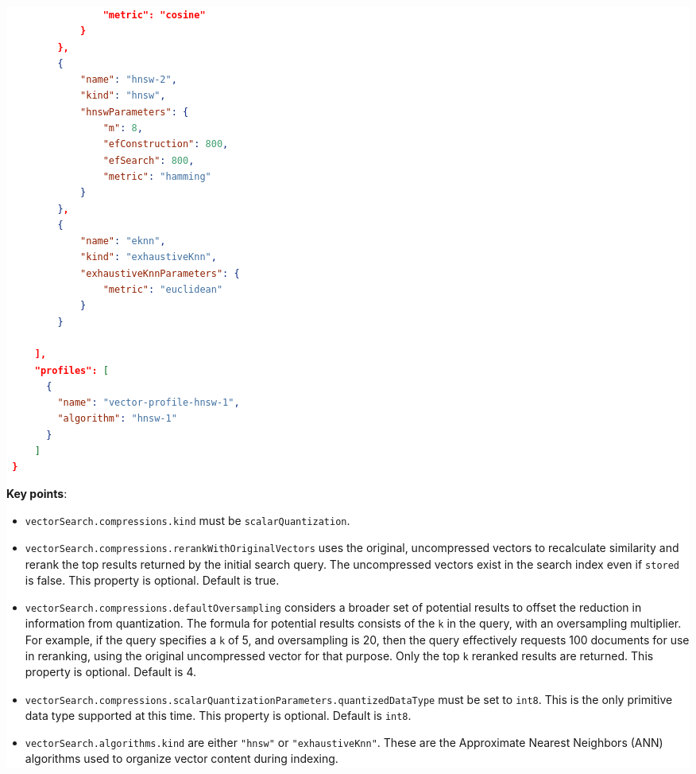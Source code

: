    ```json
                    "metric": "cosine"
                }
            },
            {
                "name": "hnsw-2",
                "kind": "hnsw",
                "hnswParameters": {
                    "m": 8,
                    "efConstruction": 800,
                    "efSearch": 800,
                    "metric": "hamming"
                }
            },
            {
                "name": "eknn",
                "kind": "exhaustiveKnn",
                "exhaustiveKnnParameters": {
                    "metric": "euclidean"
                }
            }

        ],
        "profiles": [
          {
            "name": "vector-profile-hnsw-1",
            "algorithm": "hnsw-1"
          }
        ]
    }
   ```

   **Key points**:

   + `vectorSearch.compressions.kind` must be `scalarQuantization`.

   + `vectorSearch.compressions.rerankWithOriginalVectors` uses the original, uncompressed vectors to recalculate similarity and rerank the top results returned by the initial search query. The uncompressed vectors exist in the search index even if `stored` is false. This property is optional. Default is true.

   + `vectorSearch.compressions.defaultOversampling` considers a broader set of potential results to offset the reduction in information from quantization. The formula for potential results consists of the `k` in the query, with an oversampling multiplier. For example, if the query specifies a `k` of 5, and oversampling is 20, then the query effectively requests 100 documents for use in reranking, using the original uncompressed vector for that purpose. Only the top `k` reranked results are returned. This property is optional. Default is 4.

   + `vectorSearch.compressions.scalarQuantizationParameters.quantizedDataType` must be set to `int8`. This is the only primitive data type supported at this time. This property is optional. Default is `int8`.

   + `vectorSearch.algorithms.kind` are either `"hnsw"` or `"exhaustiveKnn"`. These are the Approximate Nearest Neighbors (ANN) algorithms used to organize vector content during indexing.
